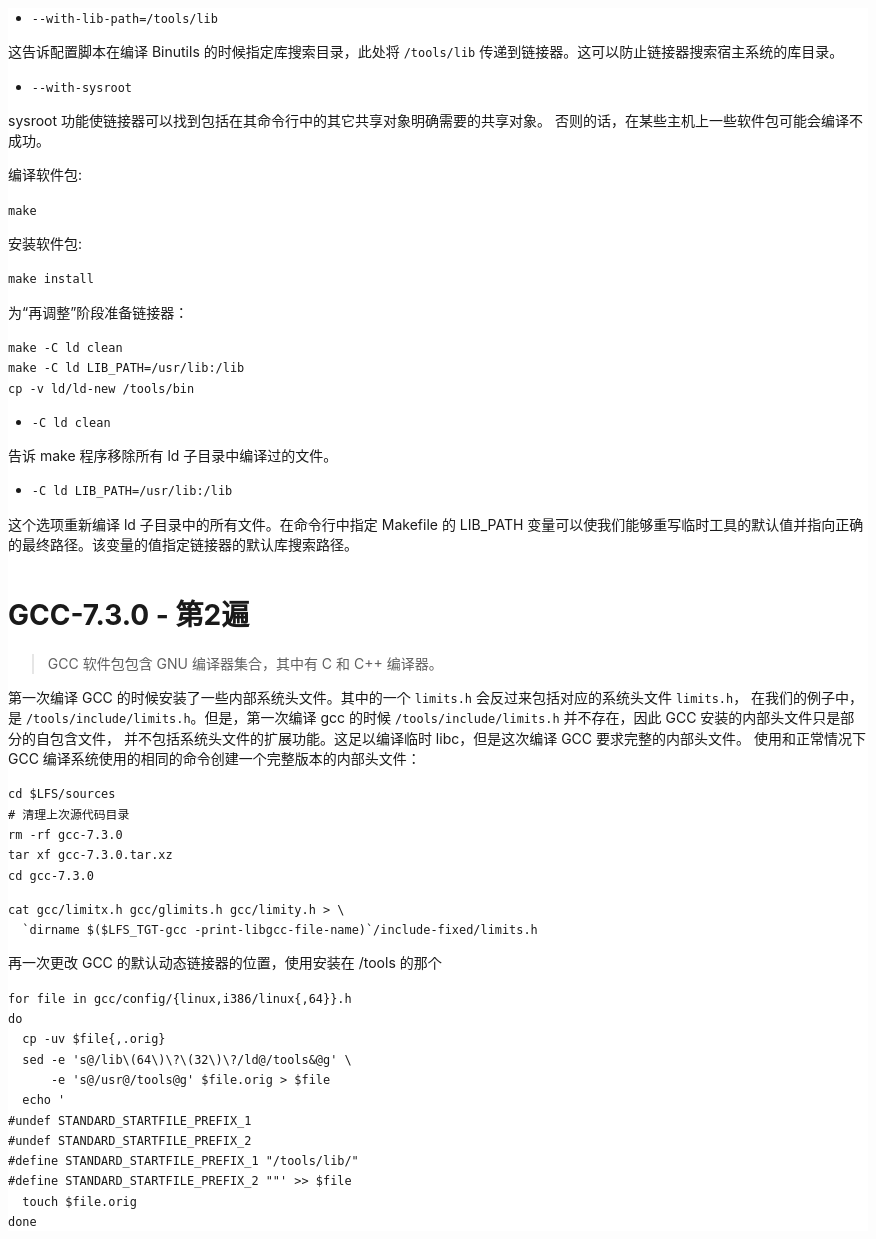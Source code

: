 * `--with-lib-path=/tools/lib`

这告诉配置脚本在编译 Binutils 的时候指定库搜索目录，此处将 `/tools/lib` 传递到链接器。这可以防止链接器搜索宿主系统的库目录。

* `--with-sysroot`

sysroot 功能使链接器可以找到包括在其命令行中的其它共享对象明确需要的共享对象。 否则的话，在某些主机上一些软件包可能会编译不成功。

编译软件包:

```
make
```

安装软件包:

```
make install
```

为“再调整”阶段准备链接器：

```
make -C ld clean
make -C ld LIB_PATH=/usr/lib:/lib
cp -v ld/ld-new /tools/bin
```

* `-C ld clean`

告诉 make 程序移除所有 ld 子目录中编译过的文件。

* `-C ld LIB_PATH=/usr/lib:/lib`

这个选项重新编译 ld 子目录中的所有文件。在命令行中指定 Makefile 的 LIB_PATH 变量可以使我们能够重写临时工具的默认值并指向正确的最终路径。该变量的值指定链接器的默认库搜索路径。

# GCC-7.3.0 - 第2遍

> GCC 软件包包含 GNU 编译器集合，其中有 C 和 C++ 编译器。 

第一次编译 GCC 的时候安装了一些内部系统头文件。其中的一个 `limits.h` 会反过来包括对应的系统头文件 `limits.h`， 在我们的例子中，是 `/tools/include/limits.h`。但是，第一次编译 gcc 的时候 `/tools/include/limits.h` 并不存在，因此 GCC 安装的内部头文件只是部分的自包含文件， 并不包括系统头文件的扩展功能。这足以编译临时 libc，但是这次编译 GCC 要求完整的内部头文件。 使用和正常情况下 GCC 编译系统使用的相同的命令创建一个完整版本的内部头文件：

```
cd $LFS/sources
# 清理上次源代码目录
rm -rf gcc-7.3.0
tar xf gcc-7.3.0.tar.xz
cd gcc-7.3.0
```

```
cat gcc/limitx.h gcc/glimits.h gcc/limity.h > \
  `dirname $($LFS_TGT-gcc -print-libgcc-file-name)`/include-fixed/limits.h
```

再一次更改 GCC 的默认动态链接器的位置，使用安装在 /tools 的那个

```
for file in gcc/config/{linux,i386/linux{,64}}.h
do
  cp -uv $file{,.orig}
  sed -e 's@/lib\(64\)\?\(32\)\?/ld@/tools&@g' \
      -e 's@/usr@/tools@g' $file.orig > $file
  echo '
#undef STANDARD_STARTFILE_PREFIX_1
#undef STANDARD_STARTFILE_PREFIX_2
#define STANDARD_STARTFILE_PREFIX_1 "/tools/lib/"
#define STANDARD_STARTFILE_PREFIX_2 ""' >> $file
  touch $file.orig
done
```
